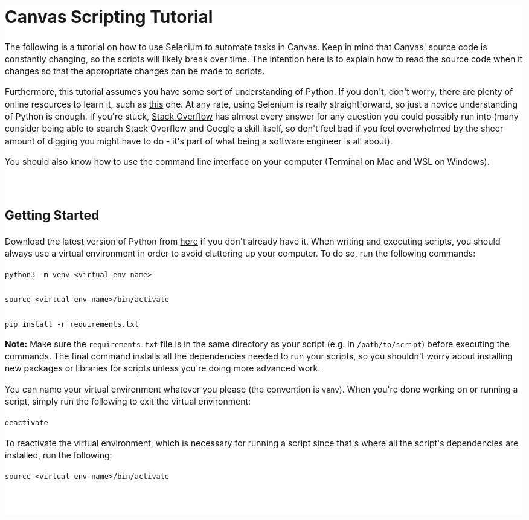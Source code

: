 # Canvas Scripting Tutorial

The following is a tutorial on how to use Selenium to automate tasks in Canvas. Keep in mind that Canvas' source code is constantly changing, so the scripts will likely break over time. The intention here is to explain how to read the source code when it changes so that the appropriate changes can be made to scripts. 

Furthermore, this tutorial assumes you have some sort of understanding of Python. If you don't, don't worry, there are plenty of online resources to learn it, such as [this](https://www.codecademy.com/catalog/language/python) one. At any rate, using Selenium is really straightforward, so just a novice understanding of Python is enough. If you're stuck, [Stack Overflow](https://stackoverflow.com/) has almost every answer for any question you could possibly run into (many consider being able to search Stack Overflow and Google a skill itself, so don't feel bad if you feel overwhelmed by the sheer amount of digging you might have to do - it's part of what being a software engineer is all about).

You should also know how to use the command line interface on your computer (Terminal on Mac and WSL on Windows).

<br>

## Getting Started

Download the latest version of Python from [here](https://www.python.org/downloads/) if you don't already have it. When writing and executing scripts, you should always use a virtual environment in order to avoid cluttering up your computer. To do so, run the following commands:

```
python3 -m venv <virtual-env-name>

source <virtual-env-name>/bin/activate

pip install -r requirements.txt
```

<b>Note:</b> Make sure the `requirements.txt` file is in the same directory as your script (e.g. in `/path/to/script`) before executing the commands. The final command installs all the dependencies needed to run your scripts, so you shouldn't worry about installing new packages or libraries for scripts unless you're doing more advanced work. 

You can name your virtual environment whatever you please (the convention is `venv`). When you're done working on or running a script, simply run the following to exit the virtual environment:

```
deactivate
```

To reactivate the virtual environment, which is necessary for running a script since that's where all the script's dependencies are installed, run the following:

```
source <virtual-env-name>/bin/activate
```

<br>
<br>
